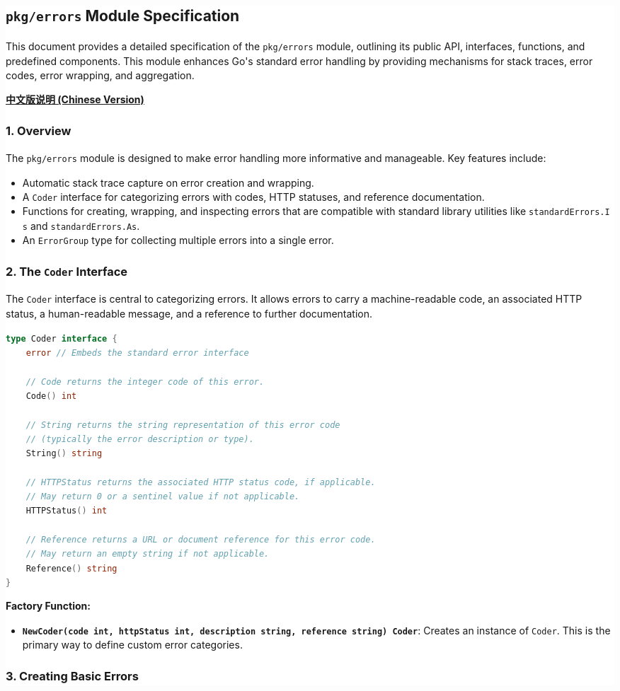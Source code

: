 

## `pkg/errors` Module Specification

This document provides a detailed specification of the `pkg/errors` module, outlining its public API, interfaces, functions, and predefined components. This module enhances Go's standard error handling by providing mechanisms for stack traces, error codes, error wrapping, and aggregation.

**[中文版说明 (Chinese Version)](../zh/09_module_specification_zh.md)**

### 1. Overview

The `pkg/errors` module is designed to make error handling more informative and manageable. Key features include:
- Automatic stack trace capture on error creation and wrapping.
- A `Coder` interface for categorizing errors with codes, HTTP statuses, and reference documentation.
- Functions for creating, wrapping, and inspecting errors that are compatible with standard library utilities like `standardErrors.Is` and `standardErrors.As`.
- An `ErrorGroup` type for collecting multiple errors into a single error.

### 2. The `Coder` Interface

The `Coder` interface is central to categorizing errors. It allows errors to carry a machine-readable code, an associated HTTP status, a human-readable message, and a reference to further documentation.

```go
type Coder interface {
	error // Embeds the standard error interface

	// Code returns the integer code of this error.
	Code() int

	// String returns the string representation of this error code
	// (typically the error description or type).
	String() string

	// HTTPStatus returns the associated HTTP status code, if applicable.
	// May return 0 or a sentinel value if not applicable.
	HTTPStatus() int

	// Reference returns a URL or document reference for this error code.
	// May return an empty string if not applicable.
	Reference() string
}
```

**Factory Function:**
- **`NewCoder(code int, httpStatus int, description string, reference string) Coder`**: Creates an instance of `Coder`. This is the primary way to define custom error categories.

### 3. Creating Basic Errors
